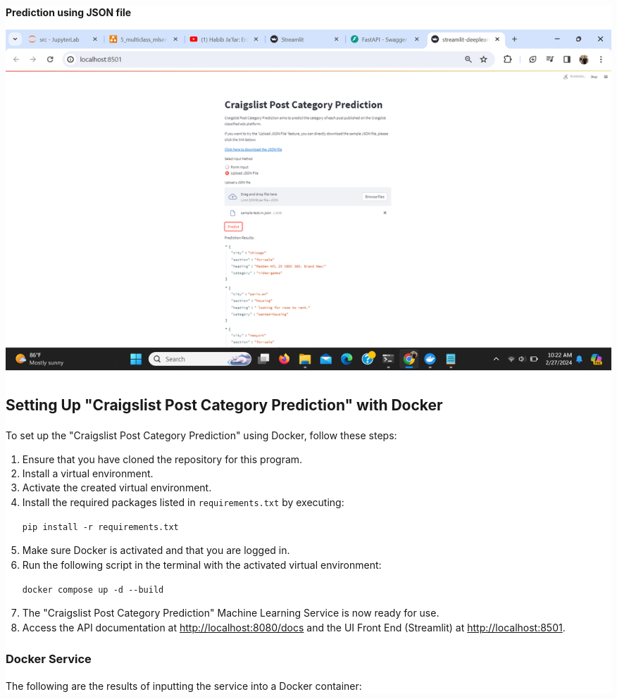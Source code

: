 **Prediction using JSON file**

![ML_Service_2_Streamlit](images/ML_Service_2_Streamlit.png)

## Setting Up "Craigslist Post Category Prediction" with Docker

To set up the "Craigslist Post Category Prediction" using Docker, follow these steps:

1. Ensure that you have cloned the repository for this program.
2. Install a virtual environment.
3. Activate the created virtual environment.
4. Install the required packages listed in `requirements.txt` by executing:
   ```
   pip install -r requirements.txt
   ```
5. Make sure Docker is activated and that you are logged in.
6. Run the following script in the terminal with the activated virtual environment:
   ```
   docker compose up -d --build
   ```
7. The "Craigslist Post Category Prediction" Machine Learning Service is now ready for use.
8. Access the API documentation at [http://localhost:8080/docs](http://localhost:8080/docs) and the UI Front End (Streamlit) at [http://localhost:8501](http://localhost:8501).

### Docker Service

The following are the results of inputting the service into a Docker container: